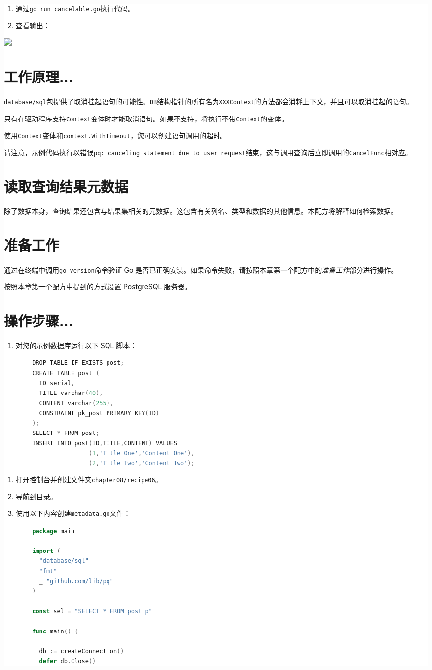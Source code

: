 1.  通过`go run cancelable.go`执行代码。

1.  查看输出：

![](https://github.com/OpenDocCN/freelearn-golang-zh/raw/master/docs/go-stdlib-cb/img/dd8da9ab-b8ad-4b5b-bf43-3f0d766910ea.png)

# 工作原理...

`database/sql`包提供了取消挂起语句的可能性。`DB`结构指针的所有名为`XXXContext`的方法都会消耗上下文，并且可以取消挂起的语句。

只有在驱动程序支持`Context`变体时才能取消语句。如果不支持，将执行不带`Context`的变体。

使用`Context`变体和`context.WithTimeout`，您可以创建语句调用的超时。

请注意，示例代码执行以错误`pq: canceling statement due to user request`结束，这与调用查询后立即调用的`CancelFunc`相对应。

# 读取查询结果元数据

除了数据本身，查询结果还包含与结果集相关的元数据。这包含有关列名、类型和数据的其他信息。本配方将解释如何检索数据。

# 准备工作

通过在终端中调用`go version`命令验证 Go 是否已正确安装。如果命令失败，请按照本章第一个配方中的*准备工作*部分进行操作。

按照本章第一个配方中提到的方式设置 PostgreSQL 服务器。

# 操作步骤...

1.  对您的示例数据库运行以下 SQL 脚本：

```go
        DROP TABLE IF EXISTS post;
        CREATE TABLE post (
          ID serial,
          TITLE varchar(40),
          CONTENT varchar(255),
          CONSTRAINT pk_post PRIMARY KEY(ID)
        );
        SELECT * FROM post;
        INSERT INTO post(ID,TITLE,CONTENT) VALUES
                        (1,'Title One','Content One'),
                        (2,'Title Two','Content Two');

```

1.  打开控制台并创建文件夹`chapter08/recipe06`。

1.  导航到目录。

1.  使用以下内容创建`metadata.go`文件：

```go
        package main

        import (
          "database/sql"
          "fmt"
          _ "github.com/lib/pq"
        )

        const sel = "SELECT * FROM post p"

        func main() {

          db := createConnection()
          defer db.Close()
```
